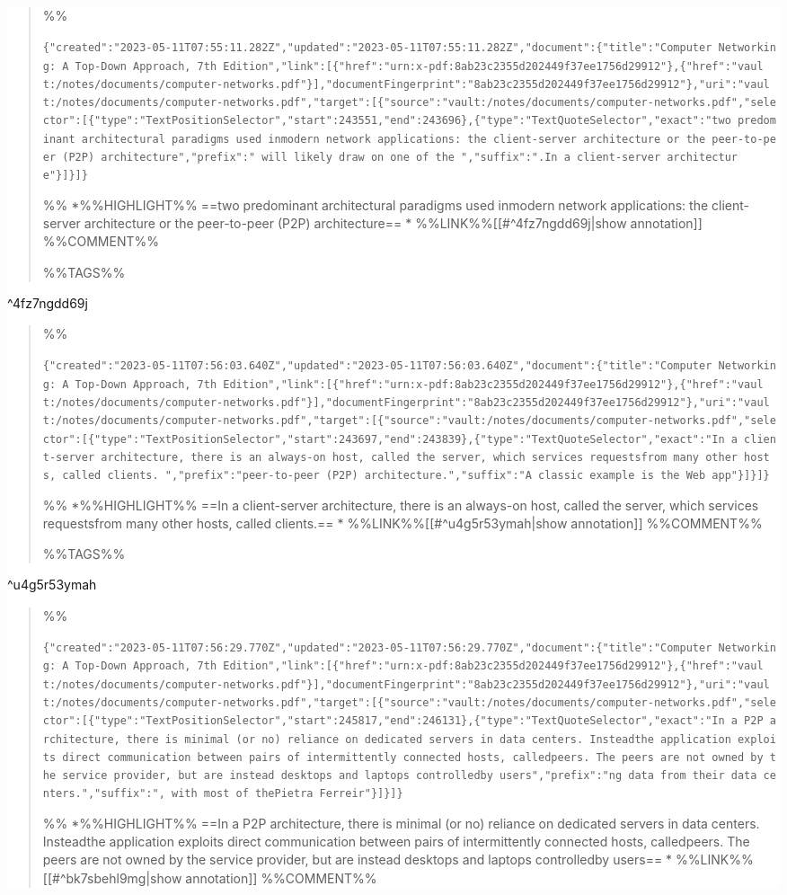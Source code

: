 >%%
>```annotation-json
>{"created":"2023-05-11T07:55:11.282Z","updated":"2023-05-11T07:55:11.282Z","document":{"title":"Computer Networking: A Top-Down Approach, 7th Edition","link":[{"href":"urn:x-pdf:8ab23c2355d202449f37ee1756d29912"},{"href":"vault:/notes/documents/computer-networks.pdf"}],"documentFingerprint":"8ab23c2355d202449f37ee1756d29912"},"uri":"vault:/notes/documents/computer-networks.pdf","target":[{"source":"vault:/notes/documents/computer-networks.pdf","selector":[{"type":"TextPositionSelector","start":243551,"end":243696},{"type":"TextQuoteSelector","exact":"two predominant architectural paradigms used inmodern network applications: the client-server architecture or the peer-to-peer (P2P) architecture","prefix":" will likely draw on one of the ","suffix":".In a client-server architecture"}]}]}
>```
>%%
>*%%HIGHLIGHT%% ==two predominant architectural paradigms used inmodern network applications: the client-server architecture or the peer-to-peer (P2P) architecture== *
>%%LINK%%[[#^4fz7ngdd69j|show annotation]]
>%%COMMENT%%
>
>%%TAGS%%
>
^4fz7ngdd69j


>%%
>```annotation-json
>{"created":"2023-05-11T07:56:03.640Z","updated":"2023-05-11T07:56:03.640Z","document":{"title":"Computer Networking: A Top-Down Approach, 7th Edition","link":[{"href":"urn:x-pdf:8ab23c2355d202449f37ee1756d29912"},{"href":"vault:/notes/documents/computer-networks.pdf"}],"documentFingerprint":"8ab23c2355d202449f37ee1756d29912"},"uri":"vault:/notes/documents/computer-networks.pdf","target":[{"source":"vault:/notes/documents/computer-networks.pdf","selector":[{"type":"TextPositionSelector","start":243697,"end":243839},{"type":"TextQuoteSelector","exact":"In a client-server architecture, there is an always-on host, called the server, which services requestsfrom many other hosts, called clients. ","prefix":"peer-to-peer (P2P) architecture.","suffix":"A classic example is the Web app"}]}]}
>```
>%%
>*%%HIGHLIGHT%% ==In a client-server architecture, there is an always-on host, called the server, which services requestsfrom many other hosts, called clients.== *
>%%LINK%%[[#^u4g5r53ymah|show annotation]]
>%%COMMENT%%
>
>%%TAGS%%
>
^u4g5r53ymah


>%%
>```annotation-json
>{"created":"2023-05-11T07:56:29.770Z","updated":"2023-05-11T07:56:29.770Z","document":{"title":"Computer Networking: A Top-Down Approach, 7th Edition","link":[{"href":"urn:x-pdf:8ab23c2355d202449f37ee1756d29912"},{"href":"vault:/notes/documents/computer-networks.pdf"}],"documentFingerprint":"8ab23c2355d202449f37ee1756d29912"},"uri":"vault:/notes/documents/computer-networks.pdf","target":[{"source":"vault:/notes/documents/computer-networks.pdf","selector":[{"type":"TextPositionSelector","start":245817,"end":246131},{"type":"TextQuoteSelector","exact":"In a P2P architecture, there is minimal (or no) reliance on dedicated servers in data centers. Insteadthe application exploits direct communication between pairs of intermittently connected hosts, calledpeers. The peers are not owned by the service provider, but are instead desktops and laptops controlledby users","prefix":"ng data from their data centers.","suffix":", with most of thePietra Ferreir"}]}]}
>```
>%%
>*%%HIGHLIGHT%% ==In a P2P architecture, there is minimal (or no) reliance on dedicated servers in data centers. Insteadthe application exploits direct communication between pairs of intermittently connected hosts, calledpeers. The peers are not owned by the service provider, but are instead desktops and laptops controlledby users== *
>%%LINK%%[[#^bk7sbehl9mg|show annotation]]
>%%COMMENT%%
>